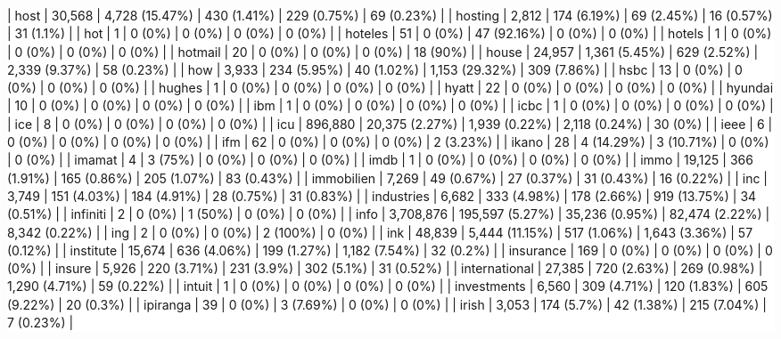 | host | 30,568 | 4,728 (15.47%) | 430 (1.41%) | 229 (0.75%) | 69 (0.23%) |
| hosting | 2,812 | 174 (6.19%) | 69 (2.45%) | 16 (0.57%) | 31 (1.1%) |
| hot | 1 | 0 (0%) | 0 (0%) | 0 (0%) | 0 (0%) |
| hoteles | 51 | 0 (0%) | 47 (92.16%) | 0 (0%) | 0 (0%) |
| hotels | 1 | 0 (0%) | 0 (0%) | 0 (0%) | 0 (0%) |
| hotmail | 20 | 0 (0%) | 0 (0%) | 0 (0%) | 18 (90%) |
| house | 24,957 | 1,361 (5.45%) | 629 (2.52%) | 2,339 (9.37%) | 58 (0.23%) |
| how | 3,933 | 234 (5.95%) | 40 (1.02%) | 1,153 (29.32%) | 309 (7.86%) |
| hsbc | 13 | 0 (0%) | 0 (0%) | 0 (0%) | 0 (0%) |
| hughes | 1 | 0 (0%) | 0 (0%) | 0 (0%) | 0 (0%) |
| hyatt | 22 | 0 (0%) | 0 (0%) | 0 (0%) | 0 (0%) |
| hyundai | 10 | 0 (0%) | 0 (0%) | 0 (0%) | 0 (0%) |
| ibm | 1 | 0 (0%) | 0 (0%) | 0 (0%) | 0 (0%) |
| icbc | 1 | 0 (0%) | 0 (0%) | 0 (0%) | 0 (0%) |
| ice | 8 | 0 (0%) | 0 (0%) | 0 (0%) | 0 (0%) |
| icu | 896,880 | 20,375 (2.27%) | 1,939 (0.22%) | 2,118 (0.24%) | 30 (0%) |
| ieee | 6 | 0 (0%) | 0 (0%) | 0 (0%) | 0 (0%) |
| ifm | 62 | 0 (0%) | 0 (0%) | 0 (0%) | 2 (3.23%) |
| ikano | 28 | 4 (14.29%) | 3 (10.71%) | 0 (0%) | 0 (0%) |
| imamat | 4 | 3 (75%) | 0 (0%) | 0 (0%) | 0 (0%) |
| imdb | 1 | 0 (0%) | 0 (0%) | 0 (0%) | 0 (0%) |
| immo | 19,125 | 366 (1.91%) | 165 (0.86%) | 205 (1.07%) | 83 (0.43%) |
| immobilien | 7,269 | 49 (0.67%) | 27 (0.37%) | 31 (0.43%) | 16 (0.22%) |
| inc | 3,749 | 151 (4.03%) | 184 (4.91%) | 28 (0.75%) | 31 (0.83%) |
| industries | 6,682 | 333 (4.98%) | 178 (2.66%) | 919 (13.75%) | 34 (0.51%) |
| infiniti | 2 | 0 (0%) | 1 (50%) | 0 (0%) | 0 (0%) |
| info | 3,708,876 | 195,597 (5.27%) | 35,236 (0.95%) | 82,474 (2.22%) | 8,342 (0.22%) |
| ing | 2 | 0 (0%) | 0 (0%) | 2 (100%) | 0 (0%) |
| ink | 48,839 | 5,444 (11.15%) | 517 (1.06%) | 1,643 (3.36%) | 57 (0.12%) |
| institute | 15,674 | 636 (4.06%) | 199 (1.27%) | 1,182 (7.54%) | 32 (0.2%) |
| insurance | 169 | 0 (0%) | 0 (0%) | 0 (0%) | 0 (0%) |
| insure | 5,926 | 220 (3.71%) | 231 (3.9%) | 302 (5.1%) | 31 (0.52%) |
| international | 27,385 | 720 (2.63%) | 269 (0.98%) | 1,290 (4.71%) | 59 (0.22%) |
| intuit | 1 | 0 (0%) | 0 (0%) | 0 (0%) | 0 (0%) |
| investments | 6,560 | 309 (4.71%) | 120 (1.83%) | 605 (9.22%) | 20 (0.3%) |
| ipiranga | 39 | 0 (0%) | 3 (7.69%) | 0 (0%) | 0 (0%) |
| irish | 3,053 | 174 (5.7%) | 42 (1.38%) | 215 (7.04%) | 7 (0.23%) |